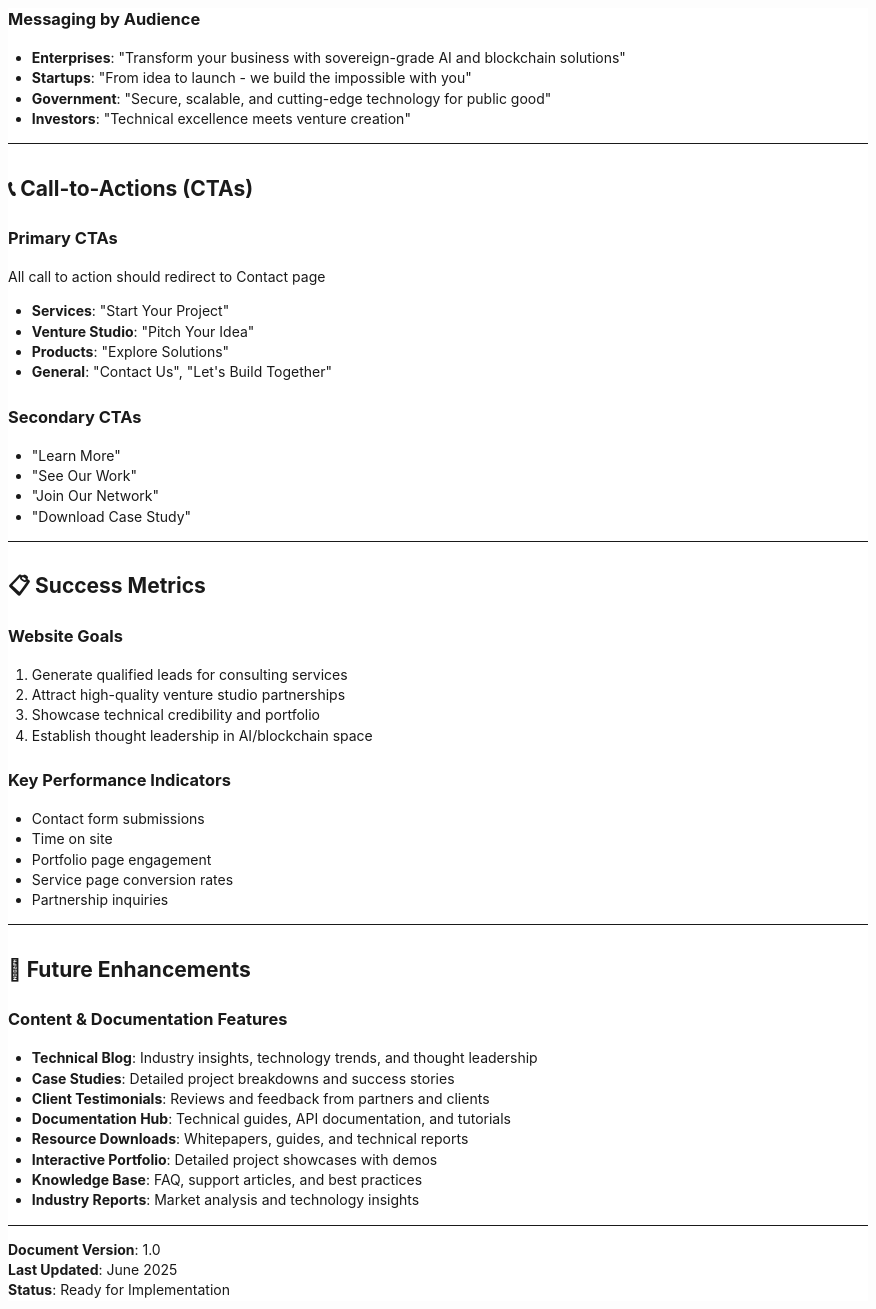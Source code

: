 ### Messaging by Audience
- **Enterprises**: "Transform your business with sovereign-grade AI and blockchain solutions"
- **Startups**: "From idea to launch - we build the impossible with you"
- **Government**: "Secure, scalable, and cutting-edge technology for public good"
- **Investors**: "Technical excellence meets venture creation"

---

## 📞 Call-to-Actions (CTAs)

### Primary CTAs

All call to action should redirect to Contact page
- **Services**: "Start Your Project"
- **Venture Studio**: "Pitch Your Idea"  
- **Products**: "Explore Solutions"
- **General**: "Contact Us", "Let's Build Together"

### Secondary CTAs
- "Learn More"
- "See Our Work"
- "Join Our Network"
- "Download Case Study"

---

## 📋 Success Metrics

### Website Goals
1. Generate qualified leads for consulting services
2. Attract high-quality venture studio partnerships
3. Showcase technical credibility and portfolio
4. Establish thought leadership in AI/blockchain space

### Key Performance Indicators
- Contact form submissions
- Time on site
- Portfolio page engagement
- Service page conversion rates
- Partnership inquiries

---

## 🔮 Future Enhancements

### Content & Documentation Features
- **Technical Blog**: Industry insights, technology trends, and thought leadership
- **Case Studies**: Detailed project breakdowns and success stories
- **Client Testimonials**: Reviews and feedback from partners and clients
- **Documentation Hub**: Technical guides, API documentation, and tutorials
- **Resource Downloads**: Whitepapers, guides, and technical reports
- **Interactive Portfolio**: Detailed project showcases with demos
- **Knowledge Base**: FAQ, support articles, and best practices
- **Industry Reports**: Market analysis and technology insights

---

**Document Version**: 1.0  
**Last Updated**: June 2025  
**Status**: Ready for Implementation 